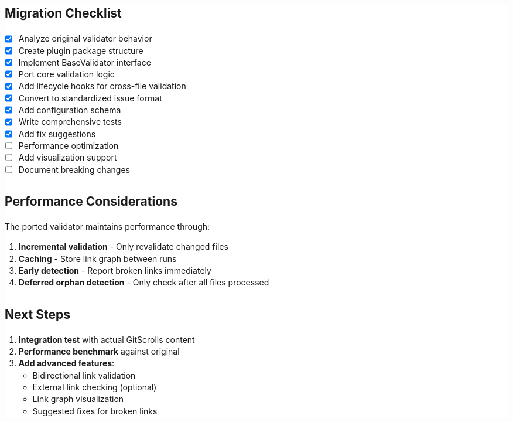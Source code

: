 ## Migration Checklist

- [x] Analyze original validator behavior
- [x] Create plugin package structure
- [x] Implement BaseValidator interface
- [x] Port core validation logic
- [x] Add lifecycle hooks for cross-file validation
- [x] Convert to standardized issue format
- [x] Add configuration schema
- [x] Write comprehensive tests
- [x] Add fix suggestions
- [ ] Performance optimization
- [ ] Add visualization support
- [ ] Document breaking changes

## Performance Considerations

The ported validator maintains performance through:

1. **Incremental validation** - Only revalidate changed files
2. **Caching** - Store link graph between runs
3. **Early detection** - Report broken links immediately
4. **Deferred orphan detection** - Only check after all files processed

## Next Steps

1. **Integration test** with actual GitScrolls content
2. **Performance benchmark** against original
3. **Add advanced features**:
   - Bidirectional link validation
   - External link checking (optional)
   - Link graph visualization
   - Suggested fixes for broken links